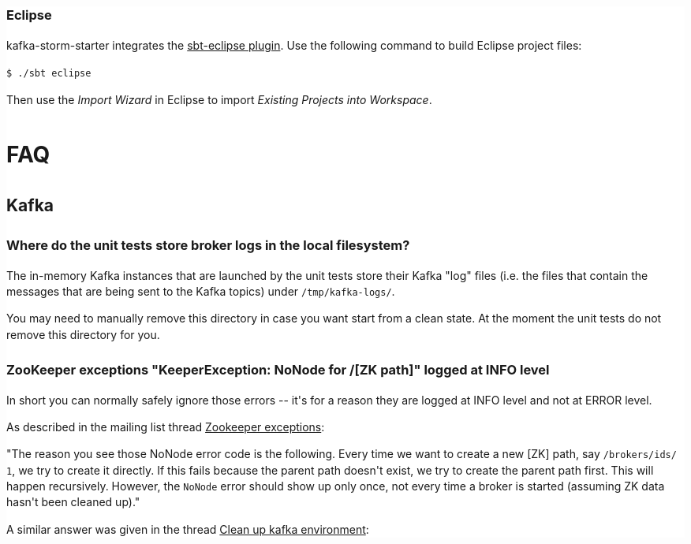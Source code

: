 
### Eclipse

kafka-storm-starter integrates the [sbt-eclipse plugin](https://github.com/typesafehub/sbteclipse).  Use the following
command to build Eclipse project files:

    $ ./sbt eclipse

Then use the _Import Wizard_ in Eclipse to import _Existing Projects into Workspace_.


<a name="FAQ"></a>

# FAQ


<a name="FAQ-Kafka"></a>

## Kafka

### Where do the unit tests store broker logs in the local filesystem?

The in-memory Kafka instances that are launched by the unit tests store their Kafka "log" files (i.e. the files that
contain the messages that are being sent to the Kafka topics) under `/tmp/kafka-logs/`.

You may need to manually remove this directory in case you want start from a clean state.  At the moment the unit tests
do not remove this directory for you.

### ZooKeeper exceptions "KeeperException: NoNode for /[ZK path]" logged at INFO level

In short you can normally safely ignore those errors -- it's for a reason they are logged at INFO level and not at ERROR
level.

As described in the mailing list thread [Zookeeper exceptions](http://mail-archives.apache.org/mod_mbox/incubator-kafka-users/201204.mbox/%3CCAFbh0Q3BxaAkyBq1_yUHhUkkhxX4RBQZPAA2pkR4U9+m4VY8nA@mail.gmail.com%3E):

"The reason you see those NoNode error code is the following. Every time we want to create a new [ZK] path, say
`/brokers/ids/1`, we try to create it directly.  If this fails because the parent path doesn't exist, we try to create
the parent path first. This will happen recursively.  However, the `NoNode` error should show up only once, not every
time a broker is started (assuming ZK data hasn't been cleaned up)."

A similar answer was given in the thread
[Clean up kafka environment](http://grokbase.com/t/kafka/users/137qgfyga0/clean-up-kafka-environmet):
